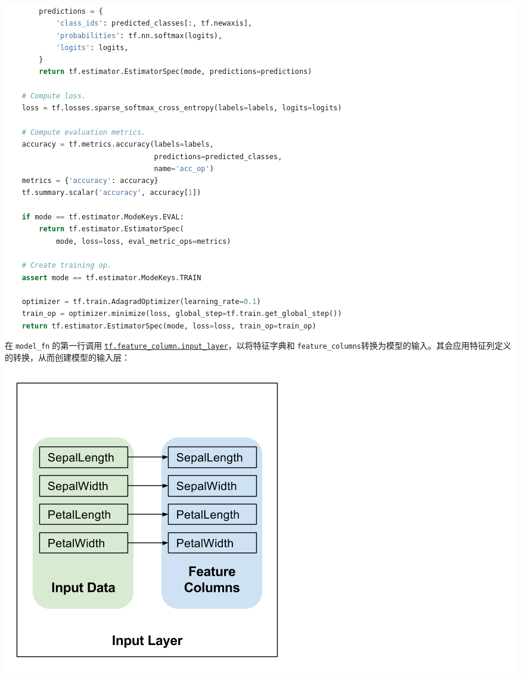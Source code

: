 ```python
        predictions = {
            'class_ids': predicted_classes[:, tf.newaxis],
            'probabilities': tf.nn.softmax(logits),
            'logits': logits,
        }
        return tf.estimator.EstimatorSpec(mode, predictions=predictions)

    # Compute loss.
    loss = tf.losses.sparse_softmax_cross_entropy(labels=labels, logits=logits)

    # Compute evaluation metrics.
    accuracy = tf.metrics.accuracy(labels=labels,
                                   predictions=predicted_classes,
                                   name='acc_op')
    metrics = {'accuracy': accuracy}
    tf.summary.scalar('accuracy', accuracy[1])

    if mode == tf.estimator.ModeKeys.EVAL:
        return tf.estimator.EstimatorSpec(
            mode, loss=loss, eval_metric_ops=metrics)

    # Create training op.
    assert mode == tf.estimator.ModeKeys.TRAIN

    optimizer = tf.train.AdagradOptimizer(learning_rate=0.1)
    train_op = optimizer.minimize(loss, global_step=tf.train.get_global_step())
    return tf.estimator.EstimatorSpec(mode, loss=loss, train_op=train_op)
```

在 `model_fn` 的第一行调用 [`tf.feature_column.input_layer`](https://tensorflow.google.cn/api_docs/python/tf/feature_column/input_layer)，以将特征字典和 `feature_columns`转换为模型的输入。其会应用特征列定义的转换，从而创建模型的输入层：

![输入层图，在这种情况下，原始输入到特征的映射为 1:1。](assets/input_layer.png)
